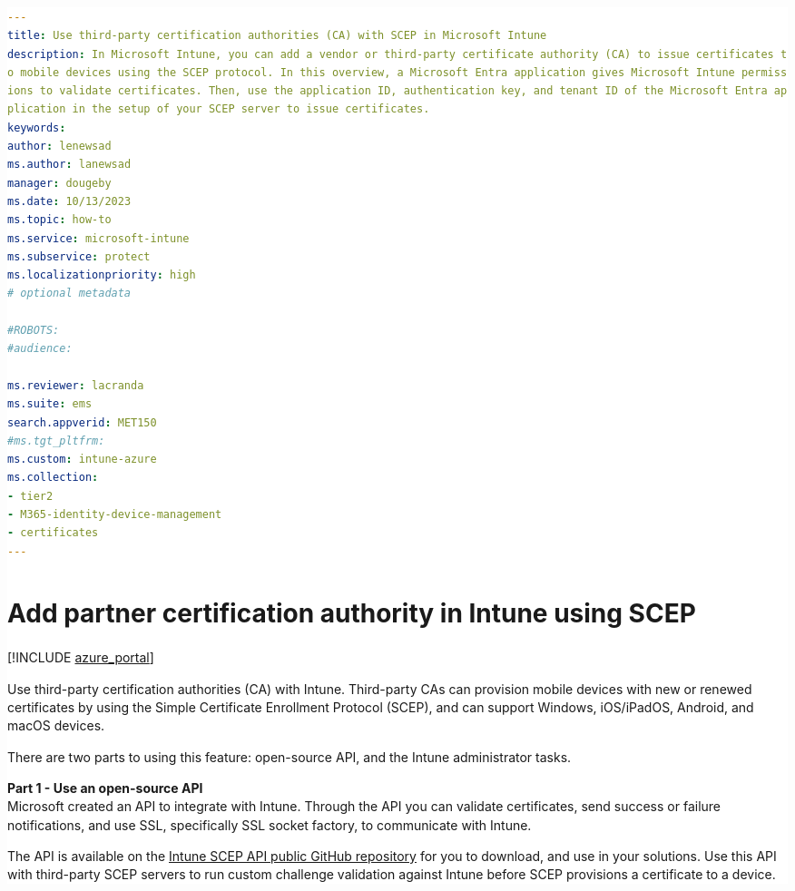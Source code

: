 ```yaml
---
title: Use third-party certification authorities (CA) with SCEP in Microsoft Intune
description: In Microsoft Intune, you can add a vendor or third-party certificate authority (CA) to issue certificates to mobile devices using the SCEP protocol. In this overview, a Microsoft Entra application gives Microsoft Intune permissions to validate certificates. Then, use the application ID, authentication key, and tenant ID of the Microsoft Entra application in the setup of your SCEP server to issue certificates. 
keywords:
author: lenewsad
ms.author: lanewsad
manager: dougeby
ms.date: 10/13/2023
ms.topic: how-to
ms.service: microsoft-intune
ms.subservice: protect
ms.localizationpriority: high
# optional metadata

#ROBOTS:
#audience:

ms.reviewer: lacranda
ms.suite: ems
search.appverid: MET150
#ms.tgt_pltfrm:
ms.custom: intune-azure
ms.collection:
- tier2
- M365-identity-device-management
- certificates
---
```


# Add partner certification authority in Intune using SCEP

[!INCLUDE [azure_portal](../includes/strong-mapping-cert.md)]

Use third-party certification authorities (CA) with Intune. Third-party CAs can provision mobile devices with new or renewed certificates by using the Simple Certificate Enrollment Protocol (SCEP), and can support Windows, iOS/iPadOS, Android, and macOS devices.

There are two parts to using this feature: open-source API, and the Intune administrator tasks.

**Part 1 - Use an open-source API**  
Microsoft created an API to integrate with Intune. Through the API you can validate certificates, send success or failure notifications, and use SSL, specifically SSL socket factory, to communicate with Intune.

The API is available on the [Intune SCEP API public GitHub repository](https://github.com/Microsoft/Intune-Resource-Access/tree/develop/src/CsrValidation) for you to download, and use in your solutions. Use this API with third-party SCEP servers to run custom challenge validation against Intune before SCEP provisions a certificate to a device.

